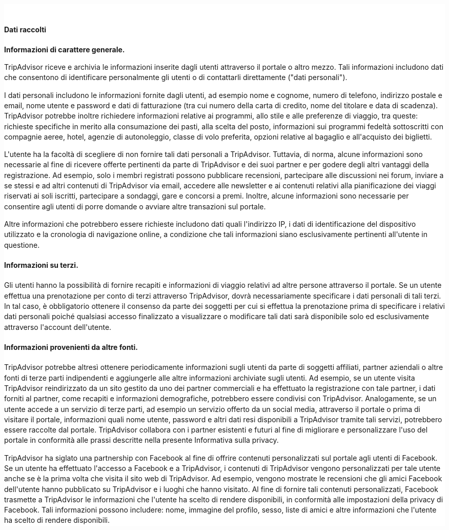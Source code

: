  

#### Dati raccolti

**Informazioni di carattere generale.**

TripAdvisor riceve e archivia le informazioni inserite dagli utenti attraverso il portale o altro mezzo. Tali informazioni includono dati che consentono di identificare personalmente gli utenti o di contattarli direttamente ("dati personali").

I dati personali includono le informazioni fornite dagli utenti, ad esempio nome e cognome, numero di telefono, indirizzo postale e email, nome utente e password e dati di fatturazione (tra cui numero della carta di credito, nome del titolare e data di scadenza). TripAdvisor potrebbe inoltre richiedere informazioni relative ai programmi, allo stile e alle preferenze di viaggio, tra queste: richieste specifiche in merito alla consumazione dei pasti, alla scelta del posto, informazioni sui programmi fedeltà sottoscritti con compagnie aeree, hotel, agenzie di autonoleggio, classe di volo preferita, opzioni relative al bagaglio e all'acquisto dei biglietti.

L'utente ha la facoltà di scegliere di non fornire tali dati personali a TripAdvisor. Tuttavia, di norma, alcune informazioni sono necessarie al fine di ricevere offerte pertinenti da parte di TripAdvisor e dei suoi partner e per godere degli altri vantaggi della registrazione. Ad esempio, solo i membri registrati possono pubblicare recensioni, partecipare alle discussioni nei forum, inviare a se stessi e ad altri contenuti di TripAdvisor via email, accedere alle newsletter e ai contenuti relativi alla pianificazione dei viaggi riservati ai soli iscritti, partecipare a sondaggi, gare e concorsi a premi. Inoltre, alcune informazioni sono necessarie per consentire agli utenti di porre domande o avviare altre transazioni sul portale.

Altre informazioni che potrebbero essere richieste includono dati quali l'indirizzo IP, i dati di identificazione del dispositivo utilizzato e la cronologia di navigazione online, a condizione che tali informazioni siano esclusivamente pertinenti all'utente in questione.

#### Informazioni su terzi.

Gli utenti hanno la possibilità di fornire recapiti e informazioni di viaggio relativi ad altre persone attraverso il portale. Se un utente effettua una prenotazione per conto di terzi attraverso TripAdvisor, dovrà necessariamente specificare i dati personali di tali terzi. In tal caso, è obbligatorio ottenere il consenso da parte dei soggetti per cui si effettua la prenotazione prima di specificare i relativi dati personali poiché qualsiasi accesso finalizzato a visualizzare o modificare tali dati sarà disponibile solo ed esclusivamente attraverso l'account dell'utente.

#### Informazioni provenienti da altre fonti.

TripAdvisor potrebbe altresì ottenere periodicamente informazioni sugli utenti da parte di soggetti affiliati, partner aziendali o altre fonti di terze parti indipendenti e aggiungerle alle altre informazioni archiviate sugli utenti. Ad esempio, se un utente visita TripAdvisor reindirizzato da un sito gestito da uno dei partner commerciali e ha effettuato la registrazione con tale partner, i dati forniti al partner, come recapiti e informazioni demografiche, potrebbero essere condivisi con TripAdvisor. Analogamente, se un utente accede a un servizio di terze parti, ad esempio un servizio offerto da un social media, attraverso il portale o prima di visitare il portale, informazioni quali nome utente, password e altri dati resi disponibili a TripAdvisor tramite tali servizi, potrebbero essere raccolte dal portale. TripAdvisor collabora con i partner esistenti e futuri al fine di migliorare e personalizzare l'uso del portale in conformità alle prassi descritte nella presente Informativa sulla privacy.

TripAdvisor ha siglato una partnership con Facebook al fine di offrire contenuti personalizzati sul portale agli utenti di Facebook. Se un utente ha effettuato l'accesso a Facebook e a TripAdvisor, i contenuti di TripAdvisor vengono personalizzati per tale utente anche se è la prima volta che visita il sito web di TripAdvisor. Ad esempio, vengono mostrate le recensioni che gli amici Facebook dell'utente hanno pubblicato su TripAdvisor e i luoghi che hanno visitato. Al fine di fornire tali contenuti personalizzati, Facebook trasmette a TripAdvisor le informazioni che l'utente ha scelto di rendere disponibili, in conformità alle impostazioni della privacy di Facebook. Tali informazioni possono includere: nome, immagine del profilo, sesso, liste di amici e altre informazioni che l'utente ha scelto di rendere disponibili.
